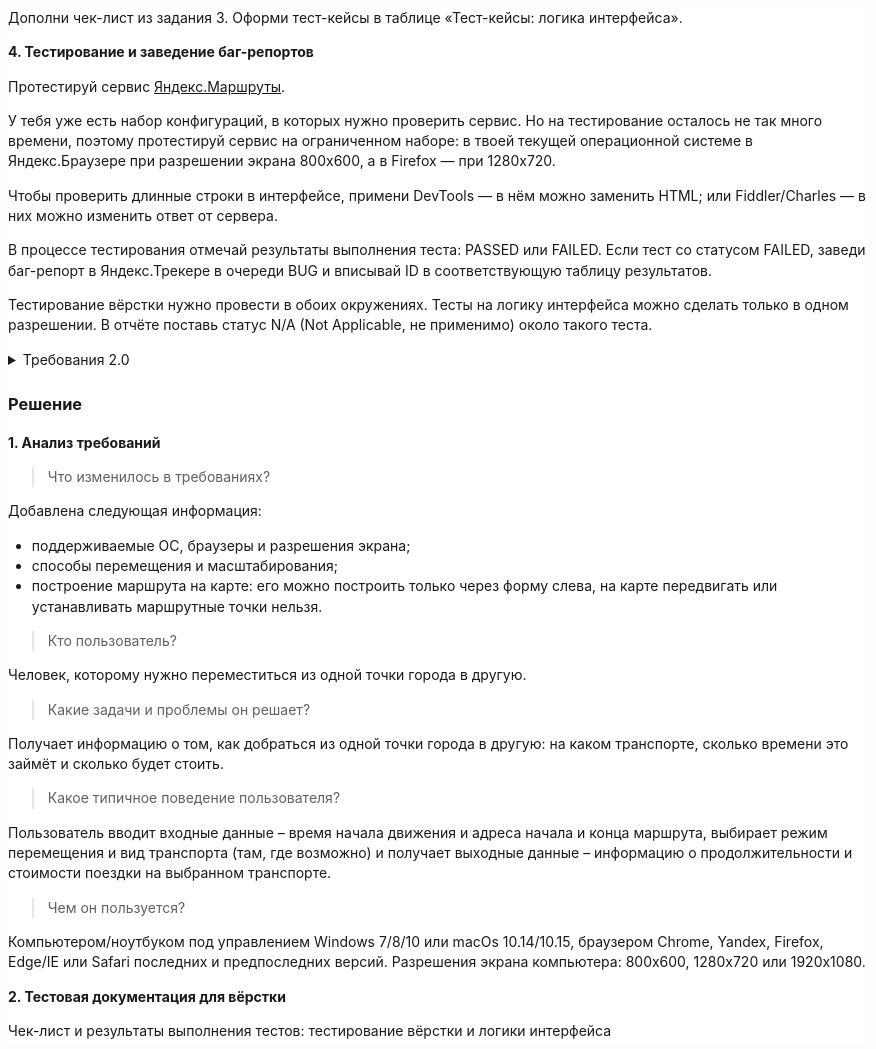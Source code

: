 Дополни чек-лист из задания 3. Оформи тест-кейсы в таблице «Тест-кейсы: логика интерфейса».

**4. Тестирование и заведение баг-репортов**

Протестируй сервис [Яндекс.Маршруты](https://qa-routes.praktikum-services.ru/).

У тебя уже есть набор конфигураций, в которых нужно проверить сервис. Но на тестирование осталось не так много времени, поэтому протестируй сервис на ограниченном наборе: в твоей текущей операционной системе в Яндекс.Браузере при разрешении экрана 800x600, а в Firefox — при 1280х720.

Чтобы проверить длинные строки в интерфейсе, примени DevTools — в нём можно заменить HTML; или Fiddler/Charles — в них можно изменить ответ от сервера.

В процессе тестирования отмечай результаты выполнения теста: PASSED или FAILED. Если тест со статусом FAILED, заведи баг-репорт в Яндекс.Трекере в очереди BUG и вписывай ID в соответствующую таблицу результатов.

Тестирование вёрстки нужно провести в обоих окружениях. Тесты на логику интерфейса можно сделать только в одном разрешении. В отчёте поставь статус N/A (Not Applicable, не применимо) около такого теста.


<details><summary>Требования 2.0</summary></details>

### Решение

**1. Анализ требований**

> Что изменилось в требованиях?

Добавлена следующая информация:
- поддерживаемые ОС, браузеры и разрешения экрана;
- способы перемещения и масштабирования;
- построение маршрута на карте: его можно построить только через форму слева, на карте передвигать или устанавливать маршрутные точки нельзя. 

> Кто пользователь?

Человек, которому нужно переместиться из одной точки города в другую.

> Какие задачи и проблемы он решает?

Получает информацию о том, как добраться из одной точки города в другую: на каком транспорте, сколько времени это займёт и сколько будет стоить.

> Какое типичное поведение пользователя?

Пользователь вводит входные данные – время начала движения и адреса начала и конца маршрута, выбирает режим перемещения и вид транспорта (там, где возможно) и получает выходные данные – информацию о продолжительности и стоимости поездки на выбранном транспорте.

> Чем он пользуется?

Компьютером/ноутбуком под управлением Windows 7/8/10 или macOs 10.14/10.15, браузером Chrome, Yandex, Firefox, Edge/IE или Safari последних и предпоследних версий. Разрешения экрана компьютера: 800x600, 1280х720 или 1920х1080.

**2. Тестовая документация для вёрстки**

Чек-лист и результаты выполнения тестов: тестирование вёрстки и логики интерфейса
